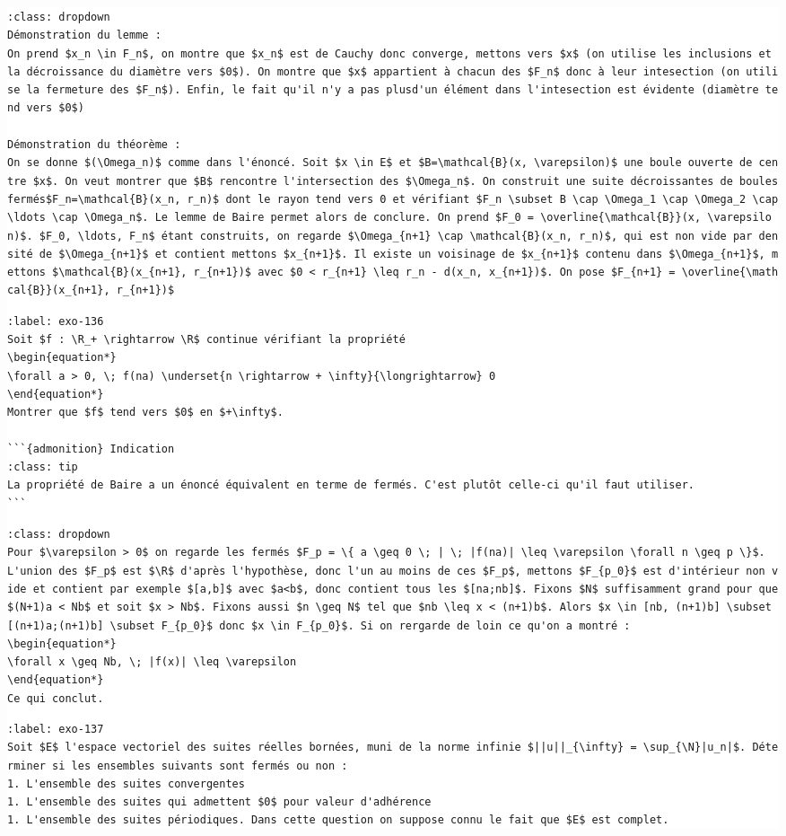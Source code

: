 ```{solution} exo-135
:class: dropdown
Démonstration du lemme :
On prend $x_n \in F_n$, on montre que $x_n$ est de Cauchy donc converge, mettons vers $x$ (on utilise les inclusions et la décroissance du diamètre vers $0$). On montre que $x$ appartient à chacun des $F_n$ donc à leur intesection (on utilise la fermeture des $F_n$). Enfin, le fait qu'il n'y a pas plusd'un élément dans l'intesection est évidente (diamètre tend vers $0$)

Démonstration du théorème :
On se donne $(\Omega_n)$ comme dans l'énoncé. Soit $x \in E$ et $B=\mathcal{B}(x, \varepsilon)$ une boule ouverte de centre $x$. On veut montrer que $B$ rencontre l'intersection des $\Omega_n$. On construit une suite décroissantes de boules fermés$F_n=\mathcal{B}(x_n, r_n)$ dont le rayon tend vers 0 et vérifiant $F_n \subset B \cap \Omega_1 \cap \Omega_2 \cap \ldots \cap \Omega_n$. Le lemme de Baire permet alors de conclure. On prend $F_0 = \overline{\mathcal{B}}(x, \varepsilon)$. $F_0, \ldots, F_n$ étant construits, on regarde $\Omega_{n+1} \cap \mathcal{B}(x_n, r_n)$, qui est non vide par densité de $\Omega_{n+1}$ et contient mettons $x_{n+1}$. Il existe un voisinage de $x_{n+1}$ contenu dans $\Omega_{n+1}$, mettons $\mathcal{B}(x_{n+1}, r_{n+1})$ avec $0 < r_{n+1} \leq r_n - d(x_n, x_{n+1})$. On pose $F_{n+1} = \overline{\mathcal{B}}(x_{n+1}, r_{n+1})$
```


````{exercise} Une application du théorème de Baire
:label: exo-136
Soit $f : \R_+ \rightarrow \R$ continue vérifiant la propriété
\begin{equation*}
\forall a > 0, \; f(na) \underset{n \rightarrow + \infty}{\longrightarrow} 0
\end{equation*}
Montrer que $f$ tend vers $0$ en $+\infty$.

```{admonition} Indication
:class: tip
La propriété de Baire a un énoncé équivalent en terme de fermés. C'est plutôt celle-ci qu'il faut utiliser.
```
````

```{solution} exo-136
:class: dropdown
Pour $\varepsilon > 0$ on regarde les fermés $F_p = \{ a \geq 0 \; | \; |f(na)| \leq \varepsilon \forall n \geq p \}$. L'union des $F_p$ est $\R$ d'après l'hypothèse, donc l'un au moins de ces $F_p$, mettons $F_{p_0}$ est d'intérieur non vide et contient par exemple $[a,b]$ avec $a<b$, donc contient tous les $[na;nb]$. Fixons $N$ suffisamment grand pour que $(N+1)a < Nb$ et soit $x > Nb$. Fixons aussi $n \geq N$ tel que $nb \leq x < (n+1)b$. Alors $x \in [nb, (n+1)b] \subset [(n+1)a;(n+1)b] \subset F_{p_0}$ donc $x \in F_{p_0}$. Si on rergarde de loin ce qu'on a montré :
\begin{equation*}
\forall x \geq Nb, \; |f(x)| \leq \varepsilon
\end{equation*}
Ce qui conclut.
```


```{exercise}
:label: exo-137
Soit $E$ l'espace vectoriel des suites réelles bornées, muni de la norme infinie $||u||_{\infty} = \sup_{\N}|u_n|$. Déterminer si les ensembles suivants sont fermés ou non :
1. L'ensemble des suites convergentes
1. L'ensemble des suites qui admettent $0$ pour valeur d'adhérence
1. L'ensemble des suites périodiques. Dans cette question on suppose connu le fait que $E$ est complet.

```
